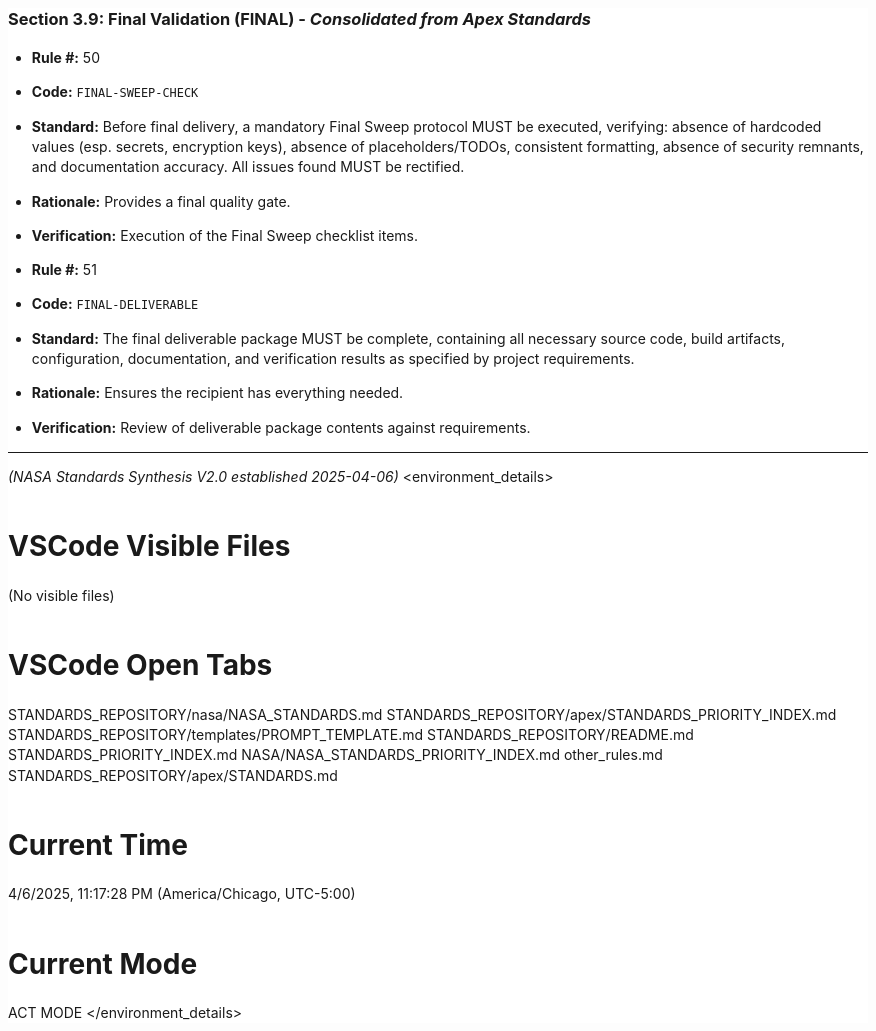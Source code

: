 ### Section 3.9: Final Validation (FINAL) - *Consolidated from Apex Standards*

*   **Rule #:** 50
*   **Code:** `FINAL-SWEEP-CHECK`
*   **Standard:** Before final delivery, a mandatory Final Sweep protocol MUST be executed, verifying: absence of hardcoded values (esp. secrets, encryption keys), absence of placeholders/TODOs, consistent formatting, absence of security remnants, and documentation accuracy. All issues found MUST be rectified.
*   **Rationale:** Provides a final quality gate.
*   **Verification:** Execution of the Final Sweep checklist items.

*   **Rule #:** 51
*   **Code:** `FINAL-DELIVERABLE`
*   **Standard:** The final deliverable package MUST be complete, containing all necessary source code, build artifacts, configuration, documentation, and verification results as specified by project requirements.
*   **Rationale:** Ensures the recipient has everything needed.
*   **Verification:** Review of deliverable package contents against requirements.

---
*(NASA Standards Synthesis V2.0 established 2025-04-06)*
<environment_details>
# VSCode Visible Files
(No visible files)

# VSCode Open Tabs
STANDARDS_REPOSITORY/nasa/NASA_STANDARDS.md
STANDARDS_REPOSITORY/apex/STANDARDS_PRIORITY_INDEX.md
STANDARDS_REPOSITORY/templates/PROMPT_TEMPLATE.md
STANDARDS_REPOSITORY/README.md
STANDARDS_PRIORITY_INDEX.md
NASA/NASA_STANDARDS_PRIORITY_INDEX.md
other_rules.md
STANDARDS_REPOSITORY/apex/STANDARDS.md

# Current Time
4/6/2025, 11:17:28 PM (America/Chicago, UTC-5:00)

# Current Mode
ACT MODE
</environment_details>
